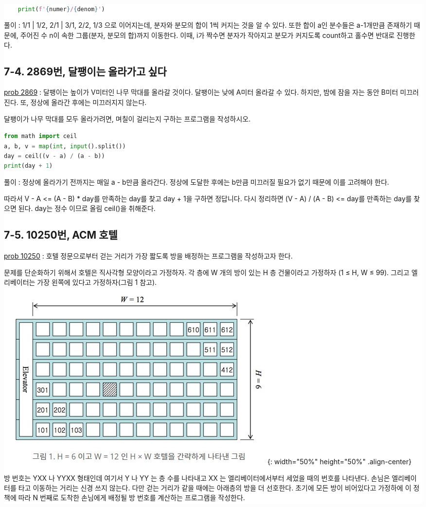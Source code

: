 ```python
    print(f'{numer}/{denom}')
```
풀이 : 1/1 | 1/2, 2/1 | 3/1, 2/2, 1/3 으로 이어지는데, 분자와 분모의 합이 1씩 커지는 것을 알 수 있다. 또한 합이 a인 분수들은 a-1개만큼 존재하기 때문에, 주어진 수 n이 속한 그룹(분자, 분모의 합)까지 이동한다. 이때, i가 짝수면 분자가 작아지고 분모가 커지도록 count하고 홀수면 반대로 진행한다.

## 7-4. 2869번, 달팽이는 올라가고 싶다
[prob 2869](https://www.acmicpc.net/problem/2869) : 달팽이는 높이가 V미터인 나무 막대를 올라갈 것이다. 달팽이는 낮에 A미터 올라갈 수 있다. 하지만, 밤에 잠을 자는 동안 B미터 미끄러진다. 또, 정상에 올라간 후에는 미끄러지지 않는다.

달팽이가 나무 막대를 모두 올라가려면, 며칠이 걸리는지 구하는 프로그램을 작성하시오.
  
```python
from math import ceil
a, b, v = map(int, input().split())
day = ceil((v - a) / (a - b))
print(day + 1)
```
풀이 : 정상에 올라가기 전까지는 매일 a - b만큼 올라간다. 정상에 도달한 후에는 b만큼 미끄러질 필요가 없기 때문에 이를 고려해야 한다.  

따라서 V - A <= (A - B) * day를 만족하는 day를 찾고 day + 1을 구하면 정답니다. 다시 정리하면 (V - A) / (A - B) <= day를 만족하는 day를 찾으면 된다. day는 정수 이므로 올림 ceil()을 취해준다.

## 7-5. 10250번, ACM 호텔
[prob 10250](https://www.acmicpc.net/problem/10250) : 호텔 정문으로부터 걷는 거리가 가장 짧도록 방을 배정하는 프로그램을 작성하고자 한다.

문제를 단순화하기 위해서 호텔은 직사각형 모양이라고 가정하자. 각 층에 W 개의 방이 있는 H 층 건물이라고 가정하자 (1 ≤ H, W ≤ 99). 그리고 엘리베이터는 가장 왼쪽에 있다고 가정하자(그림 1 참고).

![honeycomb](/assets/images/baekjoon_10250.jpg){: width="50%" height="50%" .align-center}  

방 번호는 YXX 나 YYXX 형태인데 여기서 Y 나 YY 는 층 수를 나타내고 XX 는 엘리베이터에서부터 세었을 때의 번호를 나타낸다. 손님은 엘리베이터를 타고 이동하는 거리는 신경 쓰지 않는다. 다만 걷는 거리가 같을 때에는 아래층의 방을 더 선호한다. 초기에 모든 방이 비어있다고 가정하에 이 정책에 따라 N 번째로 도착한 손님에게 배정될 방 번호를 계산하는 프로그램을 작성한다.
